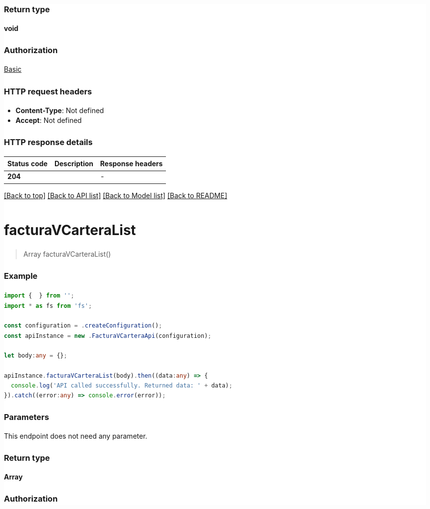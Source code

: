
### Return type

**void**

### Authorization

[Basic](README.md#Basic)

### HTTP request headers

 - **Content-Type**: Not defined
 - **Accept**: Not defined


### HTTP response details
| Status code | Description | Response headers |
|-------------|-------------|------------------|
**204** |  |  -  |

[[Back to top]](#) [[Back to API list]](README.md#documentation-for-api-endpoints) [[Back to Model list]](README.md#documentation-for-models) [[Back to README]](README.md)

# **facturaVCarteraList**
> Array<FacturaVCarteras> facturaVCarteraList()


### Example


```typescript
import {  } from '';
import * as fs from 'fs';

const configuration = .createConfiguration();
const apiInstance = new .FacturaVCarteraApi(configuration);

let body:any = {};

apiInstance.facturaVCarteraList(body).then((data:any) => {
  console.log('API called successfully. Returned data: ' + data);
}).catch((error:any) => console.error(error));
```


### Parameters
This endpoint does not need any parameter.


### Return type

**Array<FacturaVCarteras>**

### Authorization
